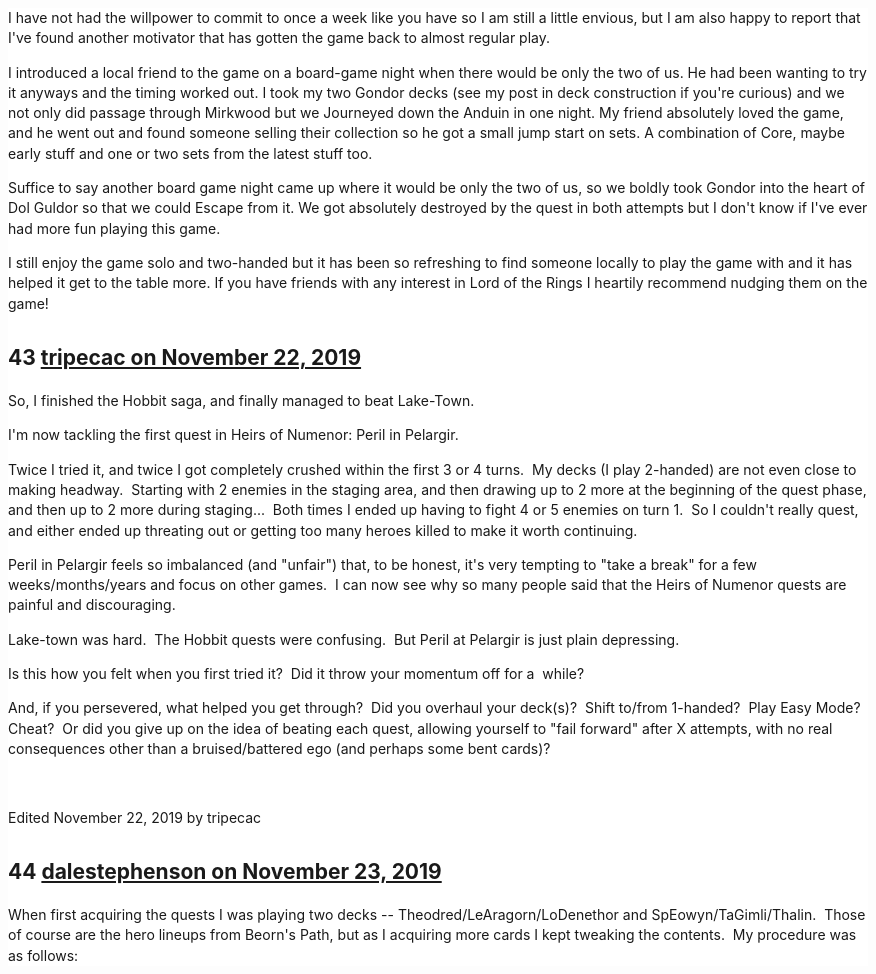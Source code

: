 I have not had the willpower to commit to once a week like you have so I am still a little envious, but I am also happy to report that I've found another motivator that has gotten the game back to almost regular play.

I introduced a local friend to the game on a board-game night when there would be only the two of us. He had been wanting to try it anyways and the timing worked out. I took my two Gondor decks (see my post in deck construction if you're curious) and we not only did passage through Mirkwood but we Journeyed down the Anduin in one night. My friend absolutely loved the game, and he went out and found someone selling their collection so he got a small jump start on sets. A combination of Core, maybe early stuff and one or two sets from the latest stuff too.

Suffice to say another board game night came up where it would be only the two of us, so we boldly took Gondor into the heart of Dol Guldor so that we could Escape from it. We got absolutely destroyed by the quest in both attempts but I don't know if I've ever had more fun playing this game.

I still enjoy the game solo and two-handed but it has been so refreshing to find someone locally to play the game with and it has helped it get to the table more. If you have friends with any interest in Lord of the Rings I heartily recommend nudging them on the game!

## 43 [tripecac on November 22, 2019](https://community.fantasyflightgames.com/topic/77685-momentum/?do=findComment&comment=3835183)

So, I finished the Hobbit saga, and finally managed to beat Lake-Town.

I'm now tackling the first quest in Heirs of Numenor: Peril in Pelargir.

Twice I tried it, and twice I got completely crushed within the first 3 or 4 turns.  My decks (I play 2-handed) are not even close to making headway.  Starting with 2 enemies in the staging area, and then drawing up to 2 more at the beginning of the quest phase, and then up to 2 more during staging...  Both times I ended up having to fight 4 or 5 enemies on turn 1.  So I couldn't really quest, and either ended up threating out or getting too many heroes killed to make it worth continuing.

Peril in Pelargir feels so imbalanced (and "unfair") that, to be honest, it's very tempting to "take a break" for a few weeks/months/years and focus on other games.  I can now see why so many people said that the Heirs of Numenor quests are painful and discouraging.

Lake-town was hard.  The Hobbit quests were confusing.  But Peril at Pelargir is just plain depressing.

Is this how you felt when you first tried it?  Did it throw your momentum off for a  while?

And, if you persevered, what helped you get through?  Did you overhaul your deck(s)?  Shift to/from 1-handed?  Play Easy Mode?  Cheat?  Or did you give up on the idea of beating each quest, allowing yourself to "fail forward" after X attempts, with no real consequences other than a bruised/battered ego (and perhaps some bent cards)?

 

Edited November 22, 2019 by tripecac

## 44 [dalestephenson on November 23, 2019](https://community.fantasyflightgames.com/topic/77685-momentum/?do=findComment&comment=3835658)

When first acquiring the quests I was playing two decks -- Theodred/LeAragorn/LoDenethor and SpEowyn/TaGimli/Thalin.  Those of course are the hero lineups from Beorn's Path, but as I acquiring more cards I kept tweaking the contents.  My procedure was as follows:
